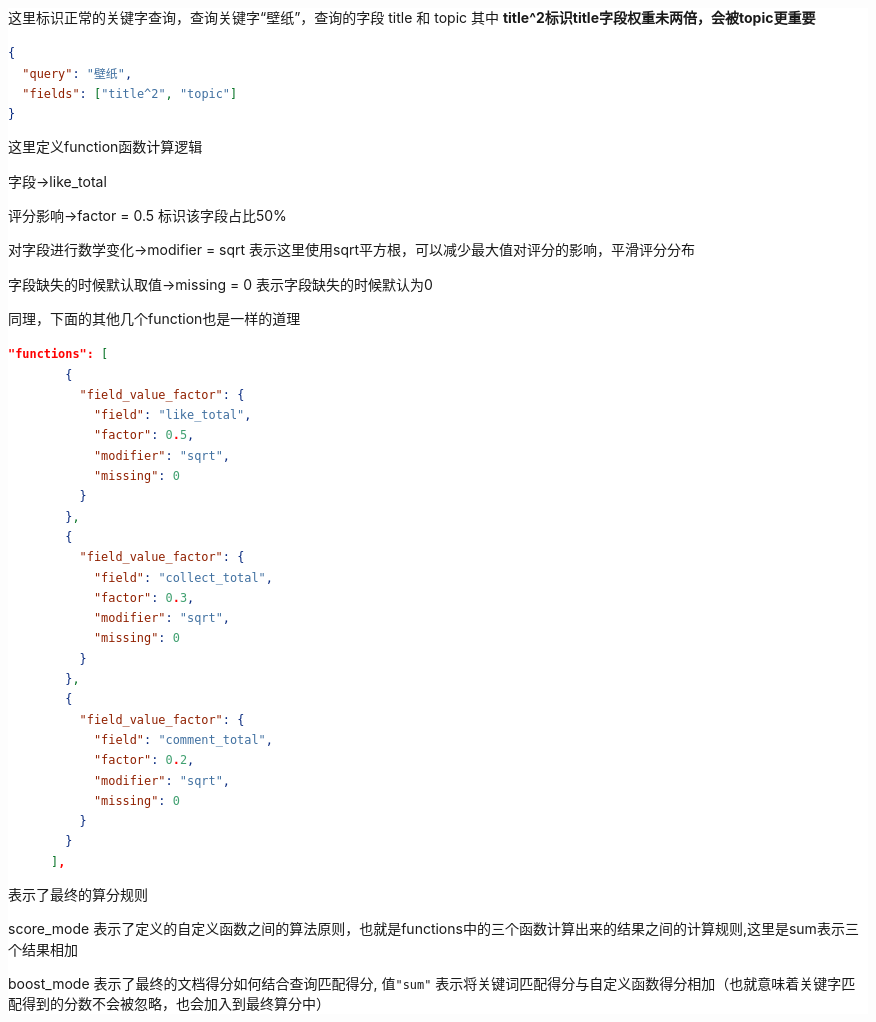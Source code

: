 这里标识正常的关键字查询，查询关键字“壁纸”，查询的字段 title 和 topic  其中  **title^2标识title字段权重未两倍，会被topic更重要**

```JSON
{
  "query": "壁纸",
  "fields": ["title^2", "topic"]
}

```

这里定义function函数计算逻辑

字段->like_total   

评分影响->factor = 0.5 标识该字段占比50%

对字段进行数学变化->modifier = sqrt  表示这里使用sqrt平方根，可以减少最大值对评分的影响，平滑评分分布

字段缺失的时候默认取值->missing = 0 表示字段缺失的时候默认为0

同理，下面的其他几个function也是一样的道理

```json
"functions": [
        {
          "field_value_factor": {
            "field": "like_total",
            "factor": 0.5,
            "modifier": "sqrt",
            "missing": 0
          }
        },
        {
          "field_value_factor": {
            "field": "collect_total",
            "factor": 0.3,
            "modifier": "sqrt",
            "missing": 0
          }
        },
        {
          "field_value_factor": {
            "field": "comment_total",
            "factor": 0.2,
            "modifier": "sqrt",
            "missing": 0
          }
        }
      ],
```

表示了最终的算分规则

score_mode 表示了定义的自定义函数之间的算法原则，也就是functions中的三个函数计算出来的结果之间的计算规则,这里是sum表示三个结果相加

boost_mode 表示了最终的文档得分如何结合查询匹配得分, 值`"sum"` 表示将关键词匹配得分与自定义函数得分相加（也就意味着关键字匹配得到的分数不会被忽略，也会加入到最终算分中）
